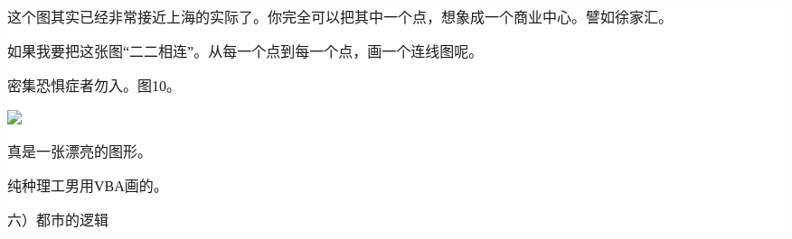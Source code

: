 </p>
<p style="line-height:150%">
<span style="font-size:16px;line-height:150%;font-family:楷体">
          这个图其实已经非常接近上海的实际了。你完全可以把其中一个点，想象成一个商业中心。譬如徐家汇。
         </span>
</p>
<p style="line-height:150%">
<span style="font-size:16px;line-height:150%;font-family:楷体">
</span>
</p>
<p style="line-height:150%">
<span style="font-size:16px;line-height:150%;font-family:楷体">
          如果我要把这张图“二二相连”。从每一个点到每一个点，画一个连线图呢。
         </span>
</p>
<p style="line-height:150%">
<span style="font-size:16px;line-height:150%;font-family:楷体">
          密集恐惧症者勿入。图10。
         </span>
</p>
<p style="line-height:150%">
<span style="font-size:16px;line-height:150%;font-family:楷体">
</span>
</p>
<p style="line-height:150%">
<img data-ratio="0.9640287769784173" data-s="300,640" data-src="" data-type="png" data-w="" src="{{ '/img/Ok4hZ0tV6r4ojFB23YKXSZxy5xAwOqcZNumAAYPe5OdPdM3TvKRm3tZz5rtXo7vf5CEwrf1eOneu6PiaIzNRSXw.png' | prepend: site.img | replace: '//','/' }}"/>
<br/>
</p>
<p style="line-height:150%">
<span style="font-size:16px;line-height:150%;font-family:楷体">
</span>
</p>
<p style="line-height:150%">
<span style="font-size:16px;line-height:150%;font-family:楷体">
          真是一张漂亮的图形。
         </span>
</p>
<p style="line-height:150%">
<span style="font-size:16px;line-height:150%;font-family:楷体">
          纯种理工男用VBA画的。
         </span>
</p>
<p style="line-height:150%">
<span style="font-size:16px;line-height:150%;font-family:楷体">
</span>
</p>
<p style="line-height:150%">
<span style="font-size:16px;line-height:150%;font-family:楷体">
</span>
</p>
<p style="line-height:150%">
<span style="font-size:16px;line-height:150%;font-family:楷体">
</span>
</p>
<p style="line-height:150%">
<span style="font-size:16px;line-height:150%;font-family:楷体">
          六）都市的逻辑
         </span>
</p>
<p style="line-height:150%">
<span style="font-size:16px;line-height:150%;font-family:楷体">
</span>
</p>